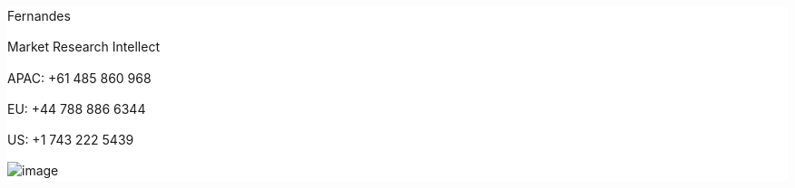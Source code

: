 Fernandes</p><p>Market Research Intellect</p><p>APAC: +61 485 860 968</p><p>EU: +44 788 886 6344</p><p>US: +1 743 222 5439</p>
![image](https://github.com/user-attachments/assets/3726ed47-bd4b-4c5b-9712-0c75a304c1be)
